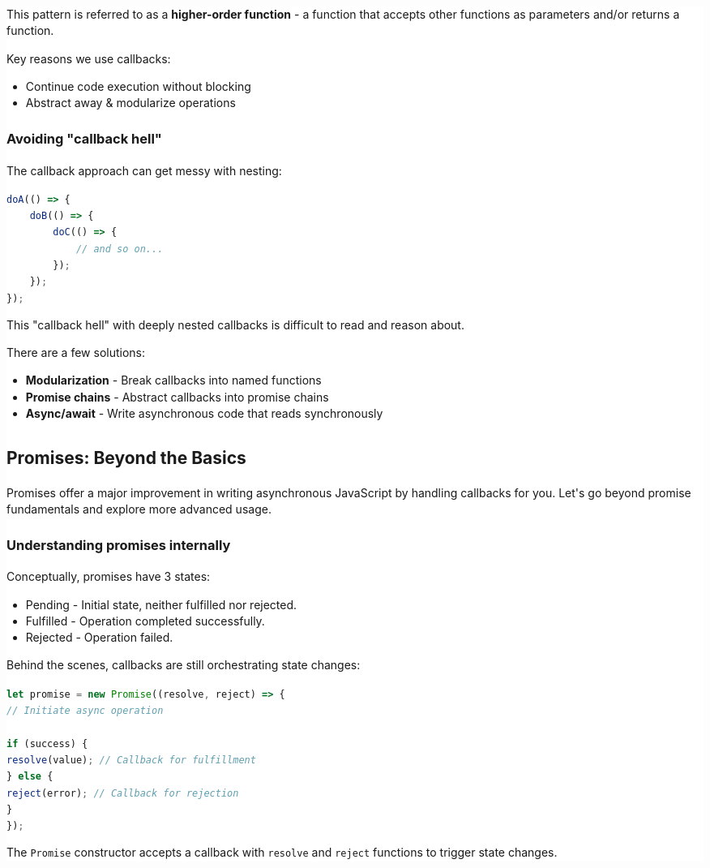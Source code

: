 This pattern is referred to as a **higher-order function** - a function that accepts other functions as parameters and/or returns a function.

Key reasons we use callbacks:
- Continue code execution without blocking 
- Abstract away & modularize operations

### Avoiding "callback hell" 

The callback approach can get messy with nesting:

```js
doA(() => {
    doB(() => {
        doC(() => {
            // and so on...
        });
    });
}); 
```

This "callback hell" with deeply nested callbacks is difficult to read and reason about.

There are a few solutions:
- **Modularization** - Break callbacks into named functions
- **Promise chains** - Abstract callbacks into promise chains 
- **Async/await** - Write asynchronous code that reads synchronously

## Promises: Beyond the Basics

Promises offer a major improvement in writing asynchronous JavaScript by handling callbacks for you. Let's go beyond promise fundamentals and explore more advanced usage.

### Understanding promises internally 

Conceptually, promises have 3 states:
- Pending - Initial state, neither fulfilled nor rejected.
- Fulfilled - Operation completed successfully.
- Rejected - Operation failed.

Behind the scenes, callbacks are still orchestrating state changes:

```js
let promise = new Promise((resolve, reject) => {
// Initiate async operation 

if (success) {
resolve(value); // Callback for fulfillment 
} else {  
reject(error); // Callback for rejection
}
});
```

The `Promise` constructor accepts a callback with `resolve` and `reject` functions to trigger state changes.
